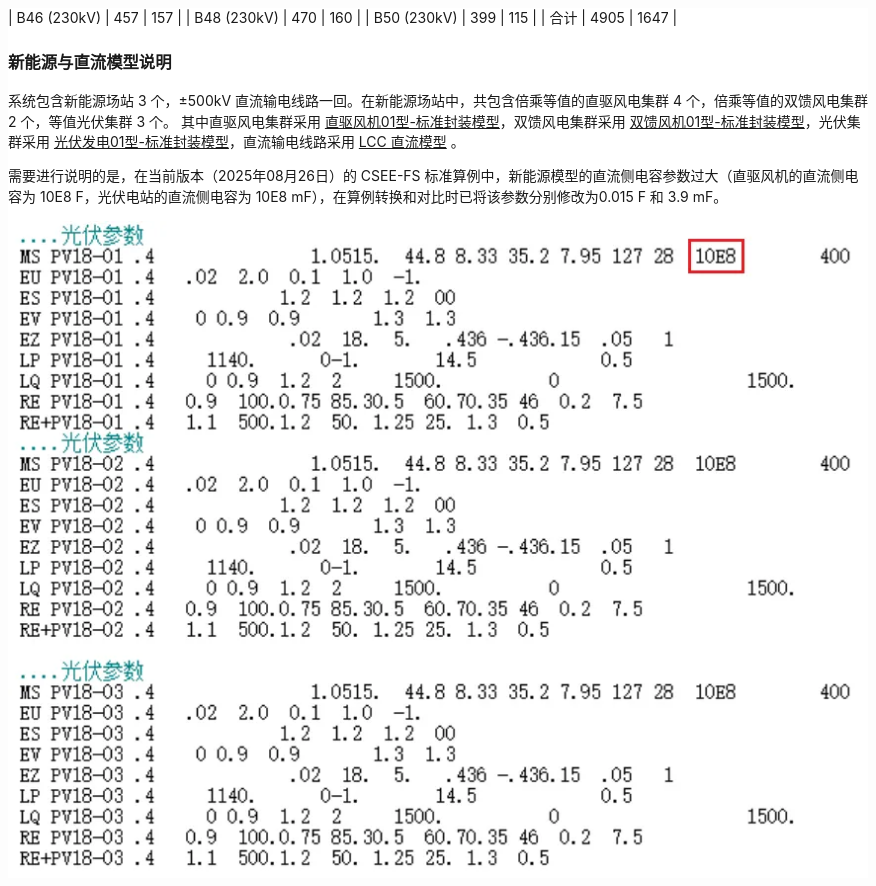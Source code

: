 | B46 (230kV) |     457     |      157      |
| B48 (230kV) |     470     |      160      |
| B50 (230kV) |     399     |      115      |
|    合计     |    4905     |     1647      |

### 新能源与直流模型说明

系统包含新能源场站 3 个，±500kV 直流输电线路一回。在新能源场站中，共包含倍乘等值的直驱风电集群 4 个，倍乘等值的双馈风电集群 2 个，等值光伏集群 3 个。 其中直驱风电集群采用 [直驱风机01型-标准封装模型](../../../10-typical-cases/20-wind-power-system/30-wtg_pmsg_f/10-wtg_pmsg_01-avm-stdm-v2/index.md)，双馈风电集群采用 [双馈风机01型-标准封装模型](../../../10-typical-cases/20-wind-power-system/40-wtg_dfig_f/10-wtg_dfig_01-avm-stdm-v1/index.md)，光伏集群采用 [光伏发电01型-标准封装模型](../../../10-typical-cases/30-photovoltaic-power-system/30-pvs_f/10-pvs_01-avm-stdm-v1/index.md)，直流输电线路采用 [LCC 直流模型](../../../../../documents/software/20-emtlab/110-component-library/30-dc-modules/10-dc-electrical-modules/10-DCLine/index.md) 。

需要进行说明的是，在当前版本（2025年08月26日）的 CSEE-FS 标准算例中，新能源模型的直流侧电容参数过大（直驱风机的直流侧电容为 10E8 F，光伏电站的直流侧电容为 10E8 mF），在算例转换和对比时已将该参数分别修改为0.015 F 和 3.9 mF。

![BPA 光伏模型参数](./continuous-low-voltage-PV.png "BPA 光伏模型参数")
